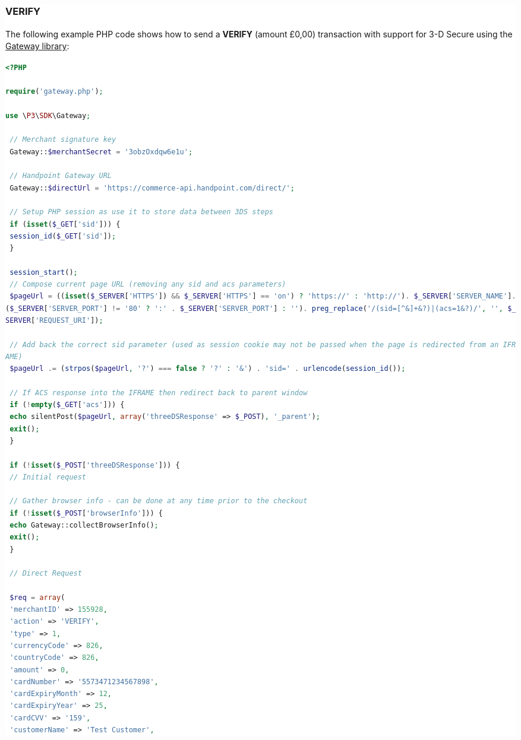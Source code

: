 ### VERIFY

The following example PHP code shows how to send a **VERIFY** (amount £0,00) transaction with support for 3-D
Secure using the [Gateway library](samplecode.md#gateway-library-php):


```php
<?PHP

require('gateway.php');

use \P3\SDK\Gateway;

 // Merchant signature key
 Gateway::$merchantSecret = '3obzOxdqw6e1u';

 // Handpoint Gateway URL
 Gateway::$directUrl = 'https://commerce-api.handpoint.com/direct/';

 // Setup PHP session as use it to store data between 3DS steps
 if (isset($_GET['sid'])) {
 session_id($_GET['sid']);
 }

 session_start(); 
 // Compose current page URL (removing any sid and acs parameters)
 $pageUrl = ((isset($_SERVER['HTTPS']) && $_SERVER['HTTPS'] == 'on') ? 'https://' : 'http://'). $_SERVER['SERVER_NAME']. ($_SERVER['SERVER_PORT'] != '80' ? ':' . $_SERVER['SERVER_PORT'] : ''). preg_replace('/(sid=[^&]+&?)|(acs=1&?)/', '', $_SERVER['REQUEST_URI']);

 // Add back the correct sid parameter (used as session cookie may not be passed when the page is redirected from an IFRAME)
 $pageUrl .= (strpos($pageUrl, '?') === false ? '?' : '&') . 'sid=' . urlencode(session_id());
 
 // If ACS response into the IFRAME then redirect back to parent window
 if (!empty($_GET['acs'])) {
 echo silentPost($pageUrl, array('threeDSResponse' => $_POST), '_parent');
 exit();
 }

 if (!isset($_POST['threeDSResponse'])) {
 // Initial request

 // Gather browser info - can be done at any time prior to the checkout
 if (!isset($_POST['browserInfo'])) {
 echo Gateway::collectBrowserInfo();
 exit();
 }

 // Direct Request
 
 $req = array(
 'merchantID' => 155928,
 'action' => 'VERIFY',
 'type' => 1,
 'currencyCode' => 826,
 'countryCode' => 826,
 'amount' => 0,
 'cardNumber' => '5573471234567898',
 'cardExpiryMonth' => 12,
 'cardExpiryYear' => 25,
 'cardCVV' => '159',
 'customerName' => 'Test Customer',
```